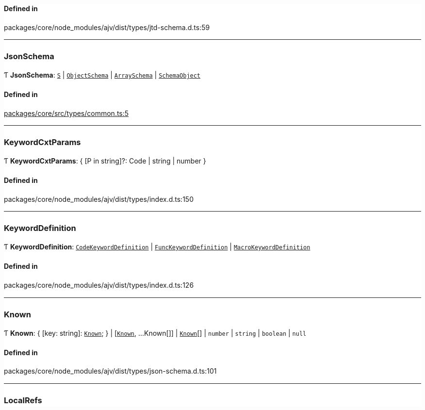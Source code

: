 #### Defined in

packages/core/node_modules/ajv/dist/types/jtd-schema.d.ts:59

___

### JsonSchema

Ƭ **JsonSchema**: [`S`](../wiki/@lotusengine.core.%3Cinternal%3E.S) \| [`ObjectSchema`](../wiki/@lotusengine.core.%3Cinternal%3E.ObjectSchema) \| [`ArraySchema`](../wiki/@lotusengine.core.%3Cinternal%3E.ArraySchema) \| [`SchemaObject`](../wiki/@lotusengine.core.%3Cinternal%3E.SchemaObject)

#### Defined in

[packages/core/src/types/common.ts:5](https://github.com/lotusengine/sdk/blob/f1f5297/packages/core/src/types/common.ts#L5)

___

### KeywordCxtParams

Ƭ **KeywordCxtParams**: { [P in string]?: Code \| string \| number }

#### Defined in

packages/core/node_modules/ajv/dist/types/index.d.ts:150

___

### KeywordDefinition

Ƭ **KeywordDefinition**: [`CodeKeywordDefinition`](../wiki/@lotusengine.core.%3Cinternal%3E.CodeKeywordDefinition) \| [`FuncKeywordDefinition`](../wiki/@lotusengine.core.%3Cinternal%3E.FuncKeywordDefinition) \| [`MacroKeywordDefinition`](../wiki/@lotusengine.core.%3Cinternal%3E.MacroKeywordDefinition)

#### Defined in

packages/core/node_modules/ajv/dist/types/index.d.ts:126

___

### Known

Ƭ **Known**: { [key: string]: [`Known`](../wiki/@lotusengine.core.%3Cinternal%3E#known);  } \| [[`Known`](../wiki/@lotusengine.core.%3Cinternal%3E#known), ...Known[]] \| [`Known`](../wiki/@lotusengine.core.%3Cinternal%3E#known)[] \| `number` \| `string` \| `boolean` \| ``null``

#### Defined in

packages/core/node_modules/ajv/dist/types/json-schema.d.ts:101

___

### LocalRefs
